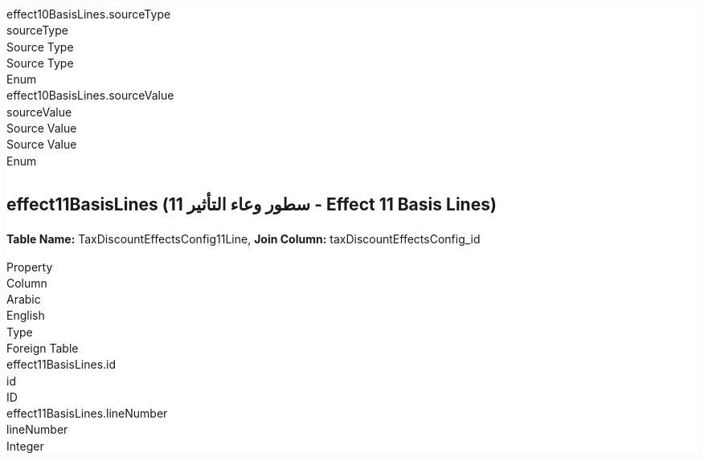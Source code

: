</div>

<div class="row searchable" id="effect10BasisLines.sourceType">
<div class="cell" data-label="Property">effect10BasisLines.sourceType</div>
<div class="cell" data-label="Column">sourceType</div>
<div class="cell" data-label="Arabic">Source Type</div>
<div class="cell" data-label="English">Source Type</div>
<div class="cell" data-label="Type">Enum</div>

</div>

<div class="row searchable" id="effect10BasisLines.sourceValue">
<div class="cell" data-label="Property">effect10BasisLines.sourceValue</div>
<div class="cell" data-label="Column">sourceValue</div>
<div class="cell" data-label="Arabic">Source Value</div>
<div class="cell" data-label="English">Source Value</div>
<div class="cell" data-label="Type">Enum</div>

</div>


</div>
</div>

<div id='effect11BasisLines' title='effect11BasisLines' class='searchable'>

## effect11BasisLines (سطور وعاء التأثير 11 - Effect 11 Basis Lines)

<div class='tableName'>

**Table Name:** TaxDiscountEffectsConfig11Line, **Join Column:** taxDiscountEffectsConfig_id

</div>

<div class="nama-table">
<div class="row header-row">
<div class="cell">Property</div>
<div class="cell">Column</div>
<div class="cell">Arabic</div>
<div class="cell">English</div>
<div class="cell">Type</div>
<div class="cell">Foreign Table</div>
</div><div class="row searchable" id="effect11BasisLines.id">
<div class="cell" data-label="Property">effect11BasisLines.id</div>
<div class="cell" data-label="Column">id</div>
<div class="cell" data-label="Arabic"></div>
<div class="cell" data-label="English"></div>
<div class="cell" data-label="Type">ID</div>

</div>

<div class="row searchable" id="effect11BasisLines.lineNumber">
<div class="cell" data-label="Property">effect11BasisLines.lineNumber</div>
<div class="cell" data-label="Column">lineNumber</div>
<div class="cell" data-label="Arabic"></div>
<div class="cell" data-label="English"></div>
<div class="cell" data-label="Type">Integer</div>
